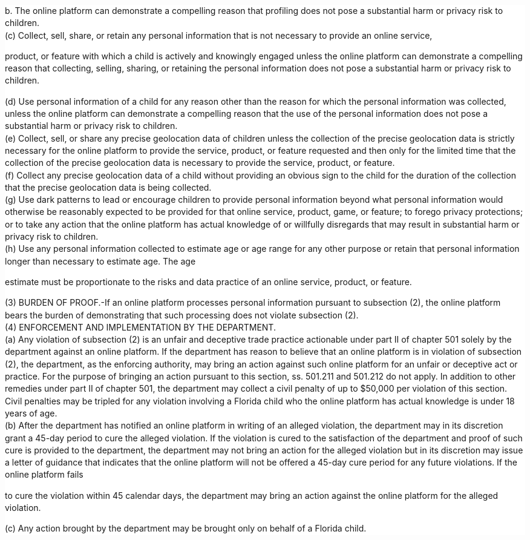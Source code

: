 b. The online platform can demonstrate a compelling reason that profiling does not pose a substantial harm or privacy risk to children.  
(c) Collect, sell, share, or retain any personal information that is not necessary to provide an online service,

product, or feature with which a child is actively and knowingly engaged unless the online platform can demonstrate a compelling reason that collecting, selling, sharing, or retaining the personal information does not pose a substantial harm or privacy risk to children.

(d) Use personal information of a child for any reason other than the reason for which the personal information was collected, unless the online platform can demonstrate a compelling reason that the use of the personal information does not pose a substantial harm or privacy risk to children.  
(e) Collect, sell, or share any precise geolocation data of children unless the collection of the precise geolocation data is strictly necessary for the online platform to provide the service, product, or feature requested and then only for the limited time that the collection of the precise geolocation data is necessary to provide the service, product, or feature.  
(f) Collect any precise geolocation data of a child without providing an obvious sign to the child for the duration of the collection that the precise geolocation data is being collected.  
(g) Use dark patterns to lead or encourage children to provide personal information beyond what personal information would otherwise be reasonably expected to be provided for that online service, product, game, or feature; to forego privacy protections; or to take any action that the online platform has actual knowledge of or willfully disregards that may result in substantial harm or privacy risk to children.  
(h) Use any personal information collected to estimate age or age range for any other purpose or retain that personal information longer than necessary to estimate age. The age

estimate must be proportionate to the risks and data practice of an online service, product, or feature.

(3) BURDEN OF PROOF.-If an online platform processes personal information pursuant to subsection (2), the online platform bears the burden of demonstrating that such processing does not violate subsection (2).  
(4) ENFORCEMENT AND IMPLEMENTATION BY THE DEPARTMENT.  
(a) Any violation of subsection (2) is an unfair and deceptive trade practice actionable under part II of chapter 501 solely by the department against an online platform. If the department has reason to believe that an online platform is in violation of subsection (2), the department, as the enforcing authority, may bring an action against such online platform for an unfair or deceptive act or practice. For the purpose of bringing an action pursuant to this section, ss. 501.211 and 501.212 do not apply. In addition to other remedies under part II of chapter 501, the department may collect a civil penalty of up to $50,000 per violation of this section. Civil penalties may be tripled for any violation involving a Florida child who the online platform has actual knowledge is under 18 years of age.  
(b) After the department has notified an online platform in writing of an alleged violation, the department may in its discretion grant a 45-day period to cure the alleged violation. If the violation is cured to the satisfaction of the department and proof of such cure is provided to the department, the department may not bring an action for the alleged violation but in its discretion may issue a letter of guidance that indicates that the online platform will not be offered a 45-day cure period for any future violations. If the online platform fails

to cure the violation within 45 calendar days, the department may bring an action against the online platform for the alleged violation.

(c) Any action brought by the department may be brought only on behalf of a Florida child.
